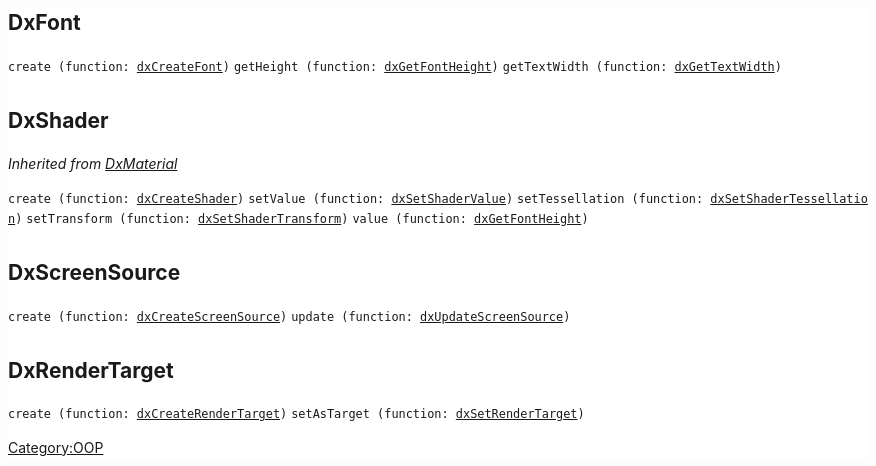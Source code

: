 DxFont
------

`create (function: `[`dxCreateFont`](/docs/dxCreateFont.md "wikilink")`)`
`getHeight (function: `[`dxGetFontHeight`](/docs/dxGetFontHeight.md "wikilink")`)`
`getTextWidth (function: `[`dxGetTextWidth`](/docs/dxGetTextWidth.md "wikilink")`)`

DxShader
--------

*Inherited from [DxMaterial](/docs/#DxMaterial.md "wikilink")*

`create (function: `[`dxCreateShader`](/docs/dxCreateShader.md "wikilink")`)`
`setValue (function: `[`dxSetShaderValue`](/docs/dxSetShaderValue.md "wikilink")`)`
`setTessellation (function: `[`dxSetShaderTessellation`](/docs/dxSetShaderTessellation.md "wikilink")`)`
`setTransform (function: `[`dxSetShaderTransform`](/docs/dxSetShaderTransform.md "wikilink")`)`
`value (function: `[`dxGetFontHeight`](/docs/dxGetFontHeight.md "wikilink")`)`

DxScreenSource
--------------

`create (function: `[`dxCreateScreenSource`](/docs/dxCreateScreenSource.md "wikilink")`)`
`update (function: `[`dxUpdateScreenSource`](/docs/dxUpdateScreenSource.md "wikilink")`)`

DxRenderTarget
--------------

`create (function: `[`dxCreateRenderTarget`](/docs/dxCreateRenderTarget.md "wikilink")`)`
`setAsTarget (function: `[`dxSetRenderTarget`](/docs/dxSetRenderTarget.md "wikilink")`)`

[Category:OOP](/docs/Category:OOP.md "wikilink")
